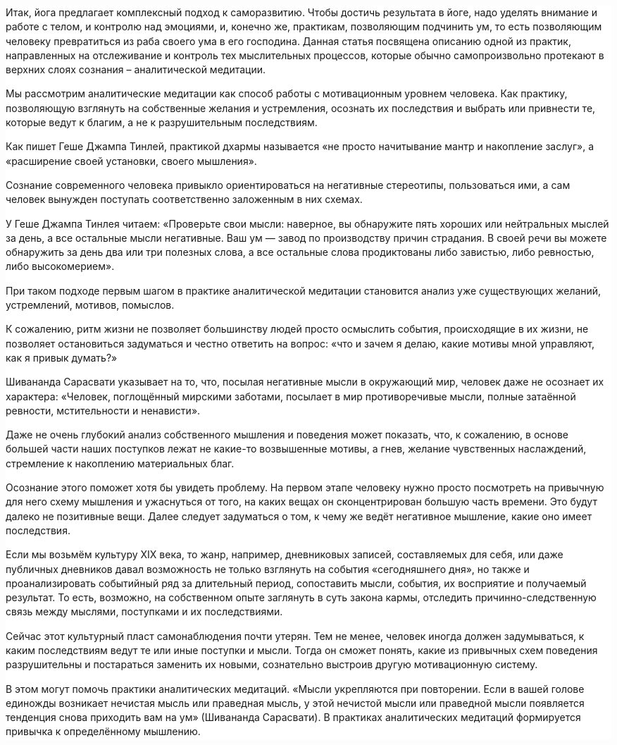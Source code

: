  Итак, йога предлагает комплексный подход к саморазвитию. Чтобы достичь результата в йоге, надо уделять внимание и работе с телом, и контролю над эмоциями, и, конечно же, практикам, позволяющим подчинить ум, то есть позволяющим человеку превратиться из раба своего ума в его господина. Данная статья посвящена описанию одной из практик, направленных на отслеживание и контроль тех мыслительных процессов, которые обычно самопроизвольно протекают в верхних слоях сознания – аналитической медитации.

 Мы рассмотрим аналитические медитации как способ работы с мотивационным уровнем человека. Как практику, позволяющую взглянуть на собственные желания и устремления, осознать их последствия и выбрать или привнести те, которые ведут к благим, а не к разрушительным последствиям.

 Как пишет Геше Джампа Тинлей, практикой дхармы называется «не просто начитывание мантр и накопление заслуг», а «расширение своей установки, своего мышления».

 Сознание современного человека привыкло ориентироваться на негативные стереотипы, пользоваться ими, а сам человек вынужден поступать соответственно заложенным в них схемах.

 У Геше Джампа Тинлея читаем: «Проверьте свои мысли: наверное, вы обнаружите пять хороших или нейтральных мыслей за день, а все остальные мысли негативные. Ваш ум — завод по производству причин страдания. В своей речи вы можете обнаружить за день два или три полезных слова, а все остальные слова продиктованы либо завистью, либо ревностью, либо высокомерием».

 При таком подходе первым шагом в практике аналитической медитации становится анализ уже существующих желаний, устремлений, мотивов, помыслов.

 К сожалению, ритм жизни не позволяет большинству людей просто осмыслить события, происходящие в их жизни, не позволяет остановиться задуматься и честно ответить на вопрос: «что и зачем я делаю, какие мотивы мной управляют, как я привык думать?»

 Шивананда Сарасвати указывает на то, что, посылая негативные мысли в окружающий мир, человек даже не осознает их характера: «Человек, поглощённый мирскими заботами, посылает в мир противоречивые мысли, полные затаённой ревности, мстительности и ненависти».

 Даже не очень глубокий анализ собственного мышления и поведения может показать, что, к сожалению, в основе большей части наших поступков лежат не какие-то возвышенные мотивы, а гнев, желание чувственных наслаждений, стремление к накоплению материальных благ.

 Осознание этого поможет хотя бы увидеть проблему. На первом этапе человеку нужно просто посмотреть на привычную для него схему мышления и ужаснуться от того, на каких вещах он сконцентрирован большую часть времени. Это будут далеко не позитивные вещи. Далее следует задуматься о том, к чему же ведёт негативное мышление, какие оно имеет последствия.

 Если мы возьмём культуру XIX века, то жанр, например, дневниковых записей, составляемых для себя, или даже публичных дневников давал возможность не только взглянуть на события «сегодняшнего дня», но также и проанализировать событийный ряд за длительный период, сопоставить мысли, события, их восприятие и получаемый результат. То есть, возможно, на собственном опыте заглянуть в суть закона кармы, отследить причинно-следственную связь между мыслями, поступками и их последствиями.

 Сейчас этот культурный пласт самонаблюдения почти утерян. Тем не менее, человек иногда должен задумываться, к каким последствиям ведут те или иные поступки и мысли. Тогда он сможет понять, какие из привычных схем поведения разрушительны и постараться заменить их новыми, сознательно выстроив другую мотивационную систему.

 В этом могут помочь практики аналитических медитаций. «Мысли укрепляются при повторении. Если в вашей голове единожды возникает нечистая мысль или праведная мысль, у этой нечистой мысли или праведной мысли появляется тенденция снова приходить вам на ум» (Шивананда Сарасвати). В практиках аналитических медитаций формируется привычка к определённому мышлению.
